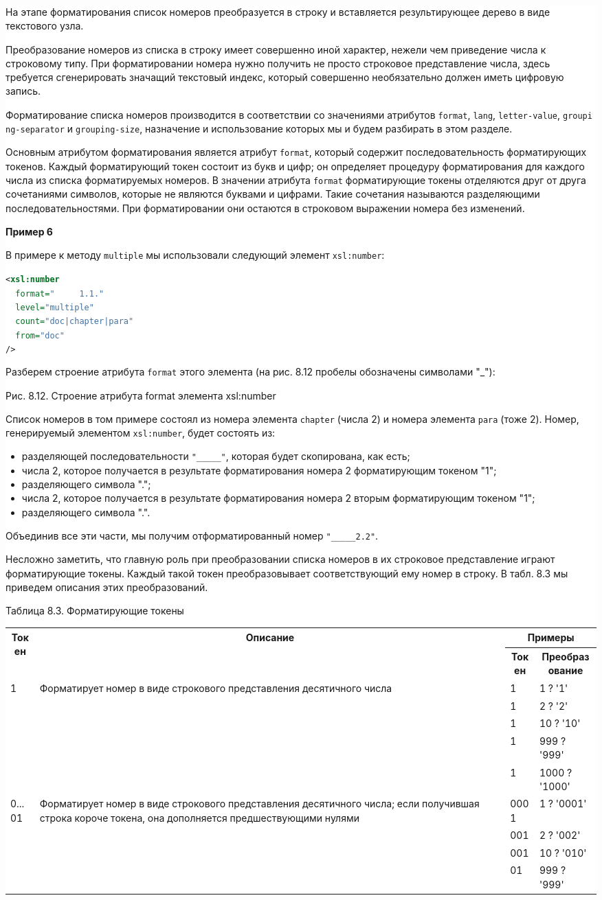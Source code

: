 На этапе форматирования список номеров преобразуется в строку и вставляется результирующее дерево в виде текстового узла.

Преобразование номеров из списка в строку имеет совершенно иной характер, нежели чем приведение числа к строковому типу. При форматировании номера нужно получить не просто строковое представление числа, здесь требуется сгенерировать значащий текстовый индекс, который совершенно необязательно должен иметь цифровую запись.

Форматирование списка номеров производится в соответствии со значениями атрибутов `format`, `lang`, `letter-value`, `grouping-separator` и `grouping-size`, назначение и использование которых мы и будем разбирать в этом разделе.

Основным атрибутом форматирования является атрибут `format`, который содержит последовательность форматирующих токенов. Каждый форматирующий токен состоит из букв и цифр; он определяет процедуру форматирования для каждого числа из списка форматируемых номеров. В значении атрибута `format` форматирующие токены отделяются друг от друга сочетаниями символов, которые не являются буквами и цифрами. Такие сочетания называются разделяющими последовательностями. При форматировании они остаются в строковом выражении номера без изменений.

**Пример 6**

В примере к методу `multiple` мы использовали следующий элемент `xsl:number`:

```xml
<xsl:number
  format="     1.1."
  level="multiple"
  count="doc|chapter|para"
  from="doc"
/>
```

Разберем строение атрибута `format` этого элемента (на рис. 8.12 пробелы обозначены символами "\_"):

Рис. 8.12. Строение атрибута format элемента xsl:number

Список номеров в том примере состоял из номера элемента `chapter` (числа 2) и номера элемента `para` (тоже 2). Номер, генерируемый элементом `xsl:number`, будет состоять из:

- разделяющей последовательности `"_____"`, которая будет скопирована, как есть;
- числа 2, которое получается в результате форматирования номера 2 форматирующим токеном "1";
- разделяющего символа ".";
- числа 2, которое получается в результате форматирования номера 2 вторым форматирующим токеном "1";
- разделяющего символа ".".

Объединив все эти части, мы получим отформатированный номер `"_____2.2"`.

Несложно заметить, что главную роль при преобразовании списка номеров в их строковое представление играют форматирующие токены. Каждый такой токен преобразовывает соответствующий ему номер в строку. В табл. 8.3 мы приведем описания этих преобразований.

Таблица 8.3. Форматирующие токены

<table class="table">
<tr><th rowspan="2">Токен</th><th rowspan="2">Описание</th><th colspan="2">Примеры</th></tr>
<tr><th>Токен</th><th>Преобразование</th></tr>
<tr><td rowspan="5">1</td><td rowspan="5">Форматирует номер в виде строкового представления десятичного числа</td><td>1</td><td>1 ? '1'</td></tr>
<tr><td>1</td><td>2 ? '2'</td></tr>
<tr><td>1</td><td>10 ? '10'</td></tr>
<tr><td>1</td><td>999 ? '999'</td></tr>
<tr><td>1</td><td>1000 ? '1000'</td></tr>
<tr><td rowspan="5">0...01</td><td rowspan="5">Форматирует номер в виде строкового представления десятичного числа; если получившая строка короче токена, она дополняется предшествующими нулями</td><td>0001</td><td>1 ? '0001'</td></tr>
<tr><td>001</td><td>2 ? '002'</td></tr>
<tr><td>001</td><td>10 ? '010'</td></tr>
<tr><td>01</td><td>999 ? '999'</td></tr>